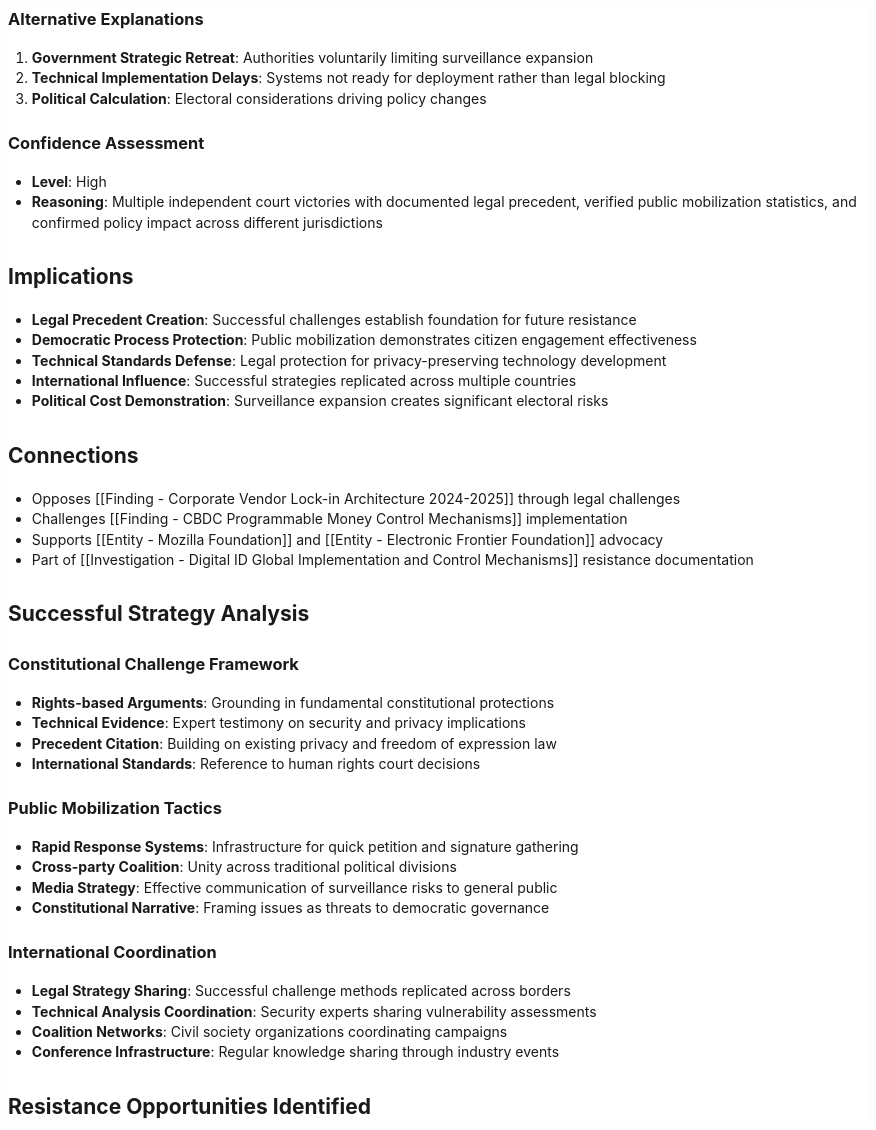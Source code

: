 ### Alternative Explanations
1. **Government Strategic Retreat**: Authorities voluntarily limiting surveillance expansion
2. **Technical Implementation Delays**: Systems not ready for deployment rather than legal blocking
3. **Political Calculation**: Electoral considerations driving policy changes

### Confidence Assessment
- **Level**: High
- **Reasoning**: Multiple independent court victories with documented legal precedent, verified public mobilization statistics, and confirmed policy impact across different jurisdictions

## Implications
- **Legal Precedent Creation**: Successful challenges establish foundation for future resistance
- **Democratic Process Protection**: Public mobilization demonstrates citizen engagement effectiveness
- **Technical Standards Defense**: Legal protection for privacy-preserving technology development
- **International Influence**: Successful strategies replicated across multiple countries
- **Political Cost Demonstration**: Surveillance expansion creates significant electoral risks

## Connections
- Opposes [[Finding - Corporate Vendor Lock-in Architecture 2024-2025]] through legal challenges
- Challenges [[Finding - CBDC Programmable Money Control Mechanisms]] implementation
- Supports [[Entity - Mozilla Foundation]] and [[Entity - Electronic Frontier Foundation]] advocacy
- Part of [[Investigation - Digital ID Global Implementation and Control Mechanisms]] resistance documentation

## Successful Strategy Analysis

### Constitutional Challenge Framework
- **Rights-based Arguments**: Grounding in fundamental constitutional protections
- **Technical Evidence**: Expert testimony on security and privacy implications
- **Precedent Citation**: Building on existing privacy and freedom of expression law
- **International Standards**: Reference to human rights court decisions

### Public Mobilization Tactics
- **Rapid Response Systems**: Infrastructure for quick petition and signature gathering
- **Cross-party Coalition**: Unity across traditional political divisions
- **Media Strategy**: Effective communication of surveillance risks to general public
- **Constitutional Narrative**: Framing issues as threats to democratic governance

### International Coordination
- **Legal Strategy Sharing**: Successful challenge methods replicated across borders
- **Technical Analysis Coordination**: Security experts sharing vulnerability assessments
- **Coalition Networks**: Civil society organizations coordinating campaigns
- **Conference Infrastructure**: Regular knowledge sharing through industry events

## Resistance Opportunities Identified
